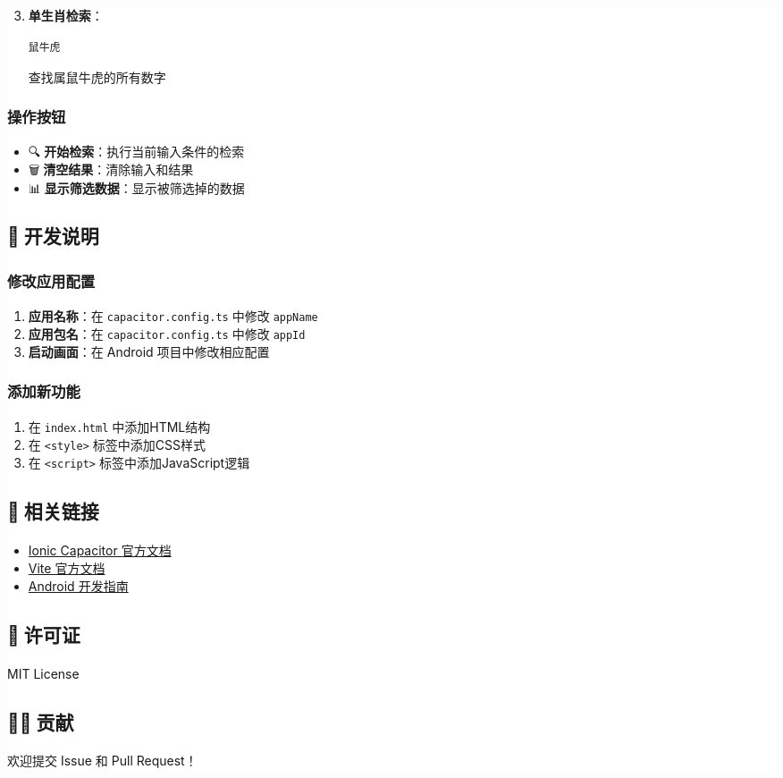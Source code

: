 3. **单生肖检索**：
   ```
   鼠牛虎
   ```
   查找属鼠牛虎的所有数字

### 操作按钮

- 🔍 **开始检索**：执行当前输入条件的检索
- 🗑️ **清空结果**：清除输入和结果
- 📊 **显示筛选数据**：显示被筛选掉的数据

## 📝 开发说明

### 修改应用配置

1. **应用名称**：在 `capacitor.config.ts` 中修改 `appName`
2. **应用包名**：在 `capacitor.config.ts` 中修改 `appId`
3. **启动画面**：在 Android 项目中修改相应配置

### 添加新功能

1. 在 `index.html` 中添加HTML结构
2. 在 `<style>` 标签中添加CSS样式
3. 在 `<script>` 标签中添加JavaScript逻辑

## 🔗 相关链接

- [Ionic Capacitor 官方文档](https://capacitorjs.com/)
- [Vite 官方文档](https://vitejs.dev/)
- [Android 开发指南](https://developer.android.com/guide)

## 📄 许可证

MIT License

## 👨‍💻 贡献

欢迎提交 Issue 和 Pull Request！
